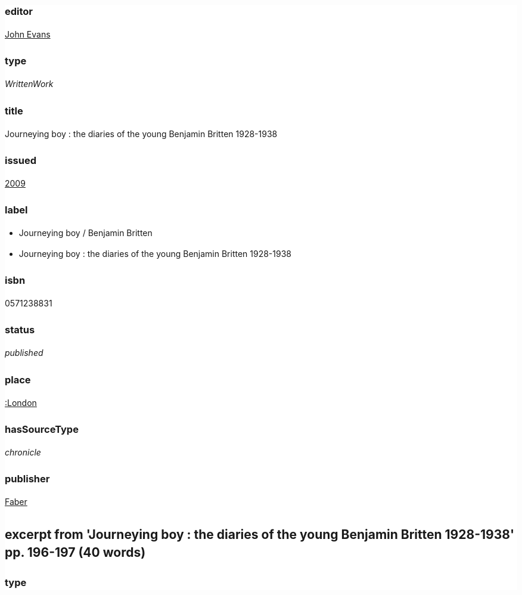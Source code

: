 ### editor


[John Evans](#John-Evans)

### type


*WrittenWork*

### title


Journeying boy : the diaries of the young Benjamin Britten 1928-1938

### issued


[2009](#2009)

### label

 - Journeying boy / Benjamin Britten

 - Journeying boy : the diaries of the young Benjamin Britten 1928-1938

### isbn


0571238831

### status


*published*

### place


[:London](#-London)

### hasSourceType


*chronicle*

### publisher


[Faber](#Faber)

## excerpt from 'Journeying boy : the diaries of the young Benjamin Britten 1928-1938' pp. 196-197 (40 words)

### type

